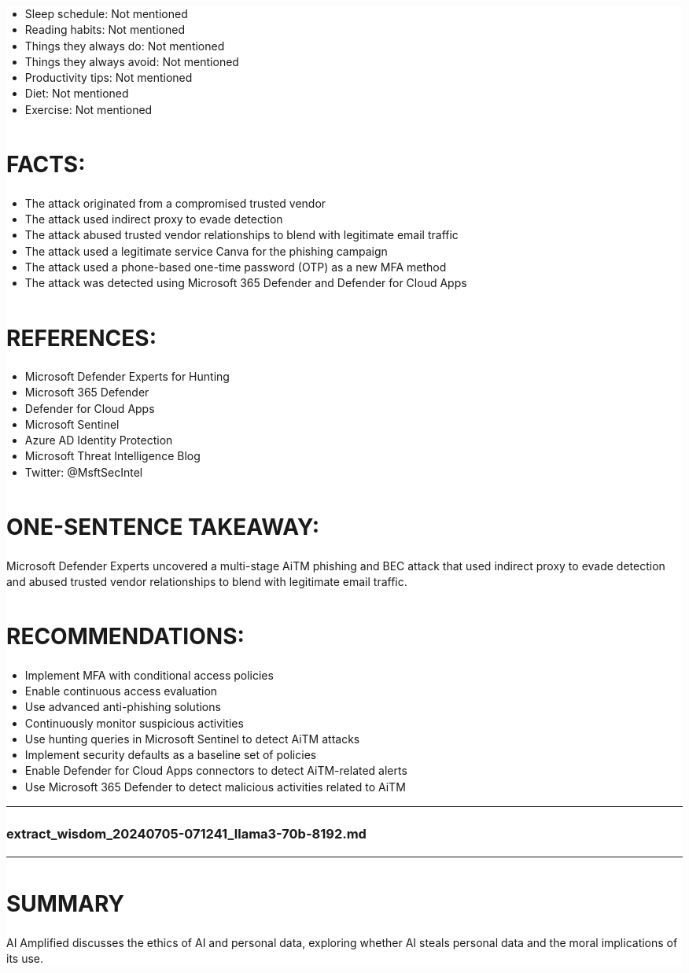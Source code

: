 * Sleep schedule: Not mentioned
* Reading habits: Not mentioned
* Things they always do: Not mentioned
* Things they always avoid: Not mentioned
* Productivity tips: Not mentioned
* Diet: Not mentioned
* Exercise: Not mentioned

# FACTS:

* The attack originated from a compromised trusted vendor
* The attack used indirect proxy to evade detection
* The attack abused trusted vendor relationships to blend with legitimate email traffic
* The attack used a legitimate service Canva for the phishing campaign
* The attack used a phone-based one-time password (OTP) as a new MFA method
* The attack was detected using Microsoft 365 Defender and Defender for Cloud Apps

# REFERENCES:

* Microsoft Defender Experts for Hunting
* Microsoft 365 Defender
* Defender for Cloud Apps
* Microsoft Sentinel
* Azure AD Identity Protection
* Microsoft Threat Intelligence Blog
* Twitter: @MsftSecIntel

# ONE-SENTENCE TAKEAWAY:

Microsoft Defender Experts uncovered a multi-stage AiTM phishing and BEC attack that used indirect proxy to evade detection and abused trusted vendor relationships to blend with legitimate email traffic.

# RECOMMENDATIONS:

* Implement MFA with conditional access policies
* Enable continuous access evaluation
* Use advanced anti-phishing solutions
* Continuously monitor suspicious activities
* Use hunting queries in Microsoft Sentinel to detect AiTM attacks
* Implement security defaults as a baseline set of policies
* Enable Defender for Cloud Apps connectors to detect AiTM-related alerts
* Use Microsoft 365 Defender to detect malicious activities related to AiTM

---

### extract_wisdom_20240705-071241_llama3-70b-8192.md
---
# SUMMARY
AI Amplified discusses the ethics of AI and personal data, exploring whether AI steals personal data and the moral implications of its use.
